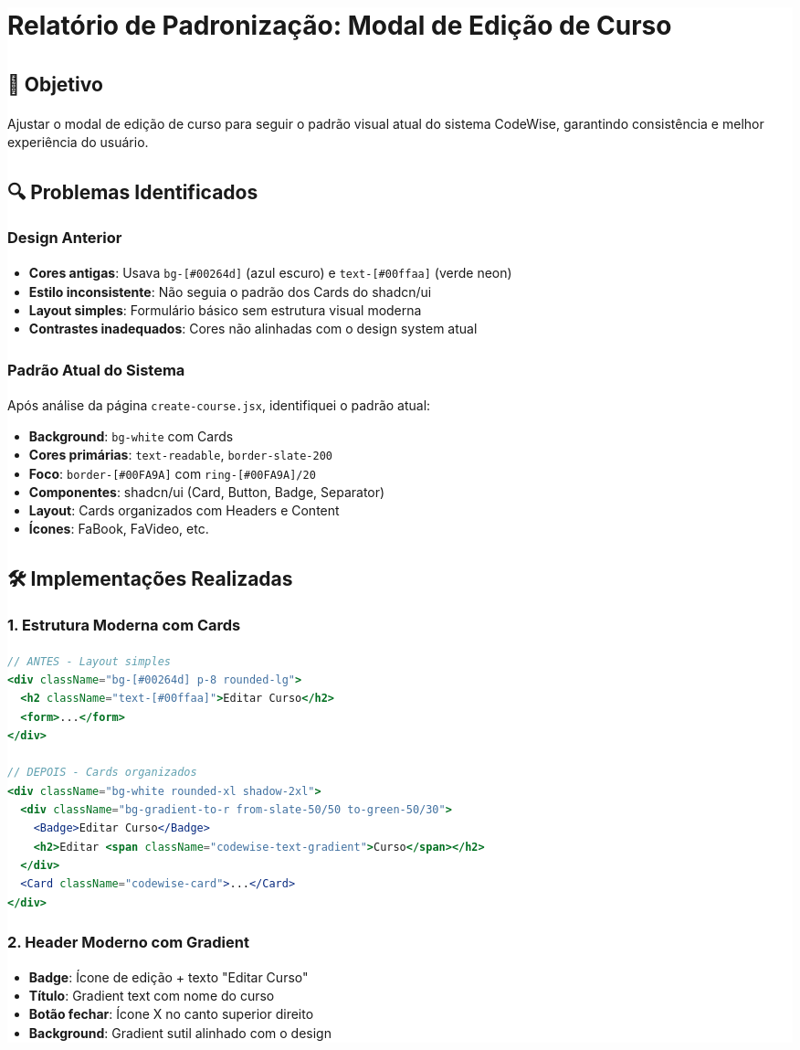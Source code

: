 # Relatório de Padronização: Modal de Edição de Curso

## 🎯 Objetivo

Ajustar o modal de edição de curso para seguir o padrão visual atual do sistema CodeWise, garantindo consistência e melhor experiência do usuário.

## 🔍 Problemas Identificados

### Design Anterior
- **Cores antigas**: Usava `bg-[#00264d]` (azul escuro) e `text-[#00ffaa]` (verde neon)
- **Estilo inconsistente**: Não seguia o padrão dos Cards do shadcn/ui
- **Layout simples**: Formulário básico sem estrutura visual moderna
- **Contrastes inadequados**: Cores não alinhadas com o design system atual

### Padrão Atual do Sistema
Após análise da página `create-course.jsx`, identifiquei o padrão atual:
- **Background**: `bg-white` com Cards
- **Cores primárias**: `text-readable`, `border-slate-200`
- **Foco**: `border-[#00FA9A]` com `ring-[#00FA9A]/20`
- **Componentes**: shadcn/ui (Card, Button, Badge, Separator)
- **Layout**: Cards organizados com Headers e Content
- **Ícones**: FaBook, FaVideo, etc.

## 🛠️ Implementações Realizadas

### 1. Estrutura Moderna com Cards
```jsx
// ANTES - Layout simples
<div className="bg-[#00264d] p-8 rounded-lg">
  <h2 className="text-[#00ffaa]">Editar Curso</h2>
  <form>...</form>
</div>

// DEPOIS - Cards organizados
<div className="bg-white rounded-xl shadow-2xl">
  <div className="bg-gradient-to-r from-slate-50/50 to-green-50/30">
    <Badge>Editar Curso</Badge>
    <h2>Editar <span className="codewise-text-gradient">Curso</span></h2>
  </div>
  <Card className="codewise-card">...</Card>
</div>
```

### 2. Header Moderno com Gradient
- **Badge**: Ícone de edição + texto "Editar Curso"
- **Título**: Gradient text com nome do curso
- **Botão fechar**: Ícone X no canto superior direito
- **Background**: Gradient sutil alinhado com o design
